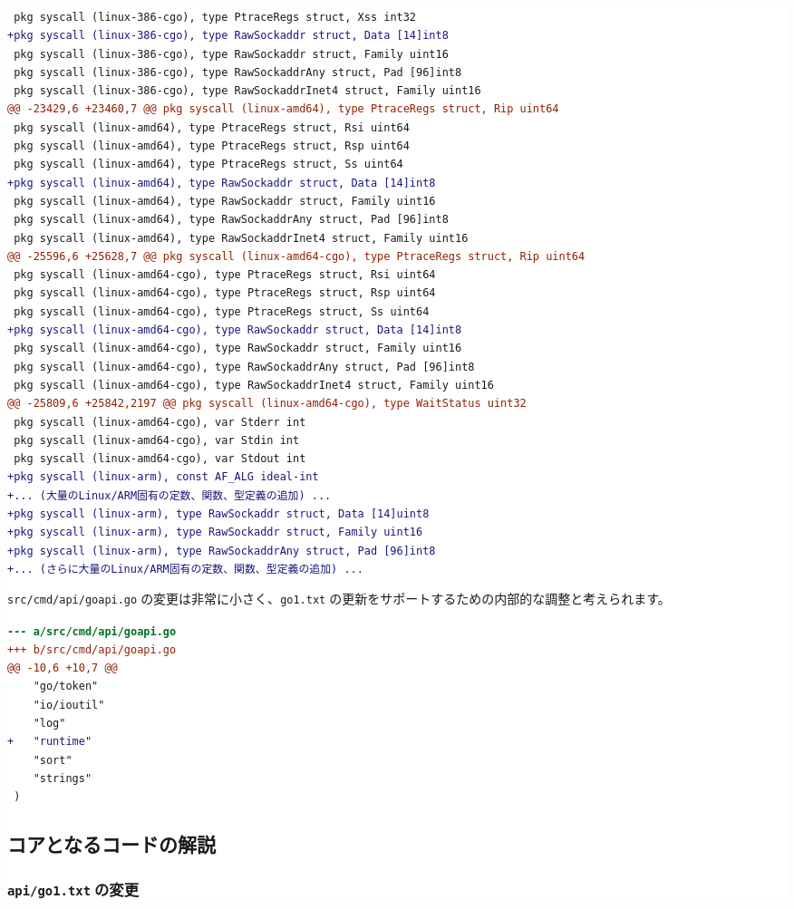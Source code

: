 ```diff
 pkg syscall (linux-386-cgo), type PtraceRegs struct, Xss int32
+pkg syscall (linux-386-cgo), type RawSockaddr struct, Data [14]int8
 pkg syscall (linux-386-cgo), type RawSockaddr struct, Family uint16
 pkg syscall (linux-386-cgo), type RawSockaddrAny struct, Pad [96]int8
 pkg syscall (linux-386-cgo), type RawSockaddrInet4 struct, Family uint16
@@ -23429,6 +23460,7 @@ pkg syscall (linux-amd64), type PtraceRegs struct, Rip uint64
 pkg syscall (linux-amd64), type PtraceRegs struct, Rsi uint64
 pkg syscall (linux-amd64), type PtraceRegs struct, Rsp uint64
 pkg syscall (linux-amd64), type PtraceRegs struct, Ss uint64
+pkg syscall (linux-amd64), type RawSockaddr struct, Data [14]int8
 pkg syscall (linux-amd64), type RawSockaddr struct, Family uint16
 pkg syscall (linux-amd64), type RawSockaddrAny struct, Pad [96]int8
 pkg syscall (linux-amd64), type RawSockaddrInet4 struct, Family uint16
@@ -25596,6 +25628,7 @@ pkg syscall (linux-amd64-cgo), type PtraceRegs struct, Rip uint64
 pkg syscall (linux-amd64-cgo), type PtraceRegs struct, Rsi uint64
 pkg syscall (linux-amd64-cgo), type PtraceRegs struct, Rsp uint64
 pkg syscall (linux-amd64-cgo), type PtraceRegs struct, Ss uint64
+pkg syscall (linux-amd64-cgo), type RawSockaddr struct, Data [14]int8
 pkg syscall (linux-amd64-cgo), type RawSockaddr struct, Family uint16
 pkg syscall (linux-amd64-cgo), type RawSockaddrAny struct, Pad [96]int8
 pkg syscall (linux-amd64-cgo), type RawSockaddrInet4 struct, Family uint16
@@ -25809,6 +25842,2197 @@ pkg syscall (linux-amd64-cgo), type WaitStatus uint32
 pkg syscall (linux-amd64-cgo), var Stderr int
 pkg syscall (linux-amd64-cgo), var Stdin int
 pkg syscall (linux-amd64-cgo), var Stdout int
+pkg syscall (linux-arm), const AF_ALG ideal-int
+... (大量のLinux/ARM固有の定数、関数、型定義の追加) ...
+pkg syscall (linux-arm), type RawSockaddr struct, Data [14]uint8
+pkg syscall (linux-arm), type RawSockaddr struct, Family uint16
+pkg syscall (linux-arm), type RawSockaddrAny struct, Pad [96]int8
+... (さらに大量のLinux/ARM固有の定数、関数、型定義の追加) ...
```

`src/cmd/api/goapi.go` の変更は非常に小さく、`go1.txt` の更新をサポートするための内部的な調整と考えられます。

```diff
--- a/src/cmd/api/goapi.go
+++ b/src/cmd/api/goapi.go
@@ -10,6 +10,7 @@
 	"go/token"
 	"io/ioutil"
 	"log"
+	"runtime"
 	"sort"
 	"strings"
 )
```

## コアとなるコードの解説

### `api/go1.txt` の変更
